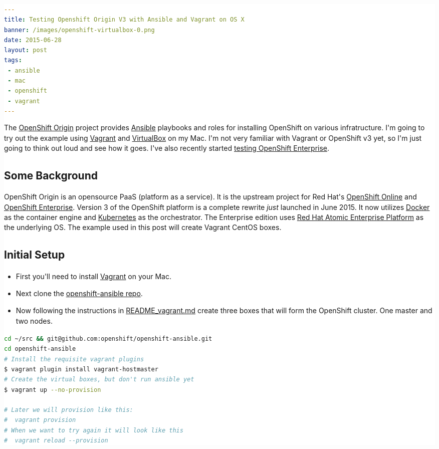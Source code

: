 ```yaml
---
title: Testing Openshift Origin V3 with Ansible and Vagrant on OS X
banner: /images/openshift-virtualbox-0.png
date: 2015-06-28
layout: post
tags:
 - ansible
 - mac
 - openshift
 - vagrant
---
```


The [OpenShift Origin](http://www.openshift.org/) project provides [Ansible](http://www.ansible.com) playbooks and roles for installing OpenShift on various infratructure. I'm going to try out the example using [Vagrant](http://www.vagrantup.com) and [VirtualBox](https://www.virtualbox.org/) on my Mac. I'm not very familiar with Vagrant or OpenShift v3 yet, so I'm just going to think out loud and see how it goes. I've also recently started [testing OpenShift Enterprise](/blog/2015/07/28/Testing-OpenShift-Enterprise-V3).

## Some Background ##

OpenShift Origin is an opensource PaaS (platform as a service). It is the upstream project for Red Hat's [OpenShift Online](https://www.openshift.com/) and [OpenShift Enterprise](https://enterprise.openshift.com/). Version 3 of the OpenShift platform is a complete rewrite _just_ launched in June 2015. It now utilizes [Docker](http://www.docker.com) as the container engine and [Kubernetes](http://kubernetes.io/) as the orchestrator. The Enterprise edition uses [Red Hat Atomic Enterprise Platform](https://access.redhat.com/products/red-hat-atomic-enterprise-platform) as the underlying OS. The example used in this post will create Vagrant CentOS boxes.

## Initial Setup ##

- First you'll need to install [Vagrant](https://www.vagrantup.com/) on your Mac.

- Next clone the [openshift-ansible repo](https://github.com/openshift/openshift-ansible). 

- Now following the instructions in [README_vagrant.md](https://github.com/openshift/openshift-ansible/blob/master/README_vagrant.md) create three boxes that will form the OpenShift cluster. One master and two nodes.

```bash
cd ~/src && git@github.com:openshift/openshift-ansible.git
cd openshift-ansible
# Install the requisite vagrant plugins
$ vagrant plugin install vagrant-hostmaster
# Create the virtual boxes, but don't run ansible yet
$ vagrant up --no-provision

# Later we will provision like this:
#  vagrant provision
# When we want to try again it will look like this
#  vagrant reload --provision
```
